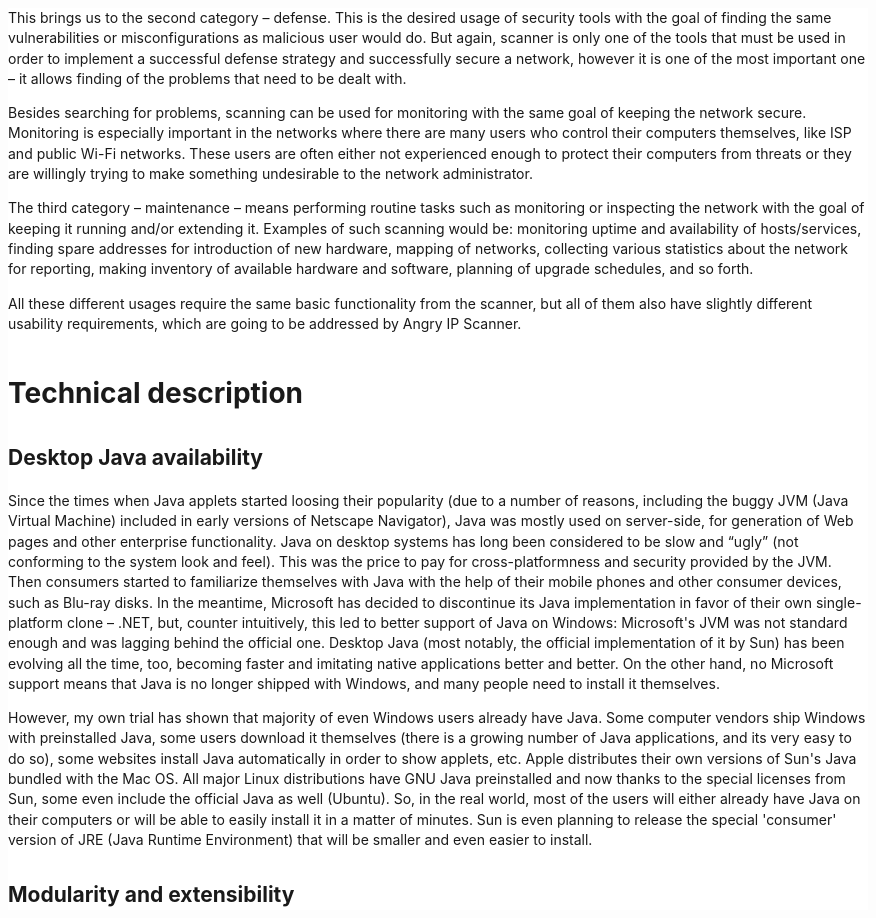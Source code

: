 This brings us to the second category – defense. This is the desired usage of security tools with the goal of finding the same vulnerabilities or misconfigurations as malicious user would do. But again, scanner is only one of the tools that must be used in order to implement a successful defense strategy and successfully secure a network, however it is one of the most important one – it allows finding of the problems that need to be dealt with. 

Besides searching for problems, scanning can be used for monitoring with the same goal of keeping the network secure. Monitoring is especially important in the networks where there are many users who control their computers themselves, like ISP and public Wi-Fi networks. These users are often either not experienced enough to protect their computers from threats or they are willingly trying to make something undesirable to the network administrator.

The third category – maintenance – means performing routine tasks such as monitoring or inspecting the network with the goal of keeping it running and/or extending it. Examples of such scanning would be: monitoring uptime and availability of hosts/services, finding spare addresses for introduction of new hardware, mapping of networks, collecting various statistics about the network for reporting, making inventory of available hardware and software, planning of upgrade schedules, and so forth. 

All these different usages require the same basic functionality from the scanner, but all of them also have slightly different usability requirements, which are going to be addressed by Angry IP Scanner.

# Technical description #

## Desktop Java availability ##

Since the times when Java applets started loosing their popularity (due to a number of reasons, including the buggy JVM (Java Virtual Machine) included in early versions of Netscape Navigator), Java was mostly used on server-side, for generation of Web pages and other enterprise functionality. Java on desktop systems has long been considered to be slow and “ugly” (not conforming to the system look and feel). This was the price to pay for cross-platformness and security provided by the JVM. Then consumers started to familiarize themselves with Java with the help of their mobile phones and other consumer devices, such as Blu-ray disks. In the meantime, Microsoft has decided to discontinue its Java implementation in favor of their own single-platform clone – .NET, but, counter intuitively, this led to better support of Java on Windows: Microsoft's JVM was not standard enough and was lagging behind the official one. Desktop Java (most notably, the official implementation of it by Sun) has been evolving all the time, too, becoming faster and imitating native applications better and better. On the other hand, no Microsoft support means that Java is no longer shipped with Windows, and many people need to install it themselves. 

However, my own trial has shown that majority of even Windows users already have Java. Some computer vendors ship Windows with preinstalled Java, some users download it themselves (there is a growing number of Java applications, and its very easy to do so), some websites install Java automatically in order to show applets, etc. Apple distributes their own versions of Sun's Java bundled with the Mac OS. All major Linux distributions have GNU Java preinstalled and now thanks to the special licenses from Sun, some even include the official Java as well (Ubuntu). So, in the real world, most of the users will either already have Java on their computers or will be able to easily install it in a matter of minutes. Sun is even planning to release the special 'consumer' version of JRE (Java Runtime Environment) that will be smaller and even easier to install.

## Modularity and extensibility ##

